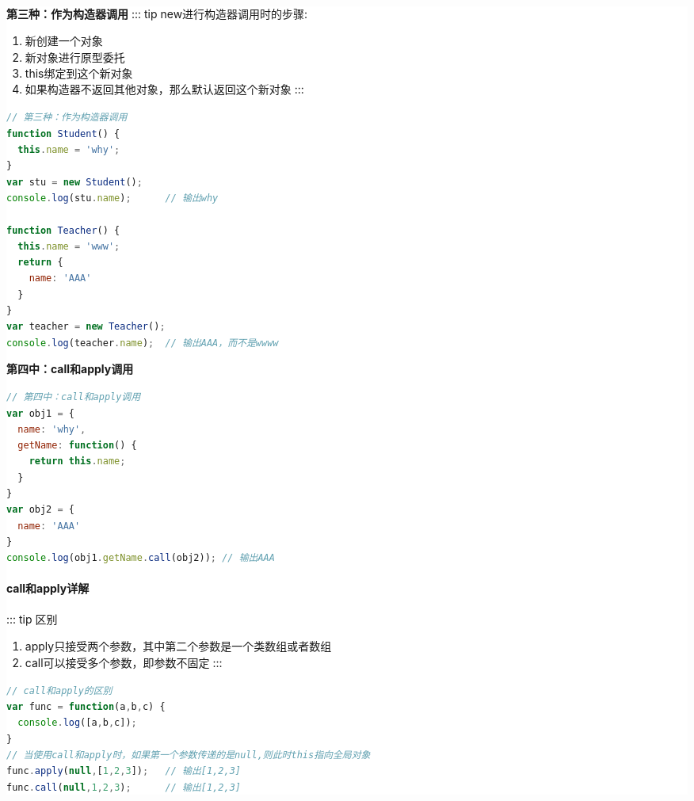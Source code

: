 **第三种：作为构造器调用**
::: tip
new进行构造器调用时的步骤:<br>
1. 新创建一个对象
2. 新对象进行原型委托
3. this绑定到这个新对象
4. 如果构造器不返回其他对象，那么默认返回这个新对象
:::
```js
// 第三种：作为构造器调用
function Student() {
  this.name = 'why';
}
var stu = new Student();
console.log(stu.name);      // 输出why

function Teacher() {
  this.name = 'www';
  return {
    name: 'AAA'
  }
}
var teacher = new Teacher();
console.log(teacher.name);  // 输出AAA，而不是wwww
```

**第四中：call和apply调用**
```js
// 第四中：call和apply调用
var obj1 = {
  name: 'why',
  getName: function() {
    return this.name;
  }
}
var obj2 = {
  name: 'AAA'
}
console.log(obj1.getName.call(obj2)); // 输出AAA
```

#### call和apply详解
::: tip 区别
1. apply只接受两个参数，其中第二个参数是一个类数组或者数组
2. call可以接受多个参数，即参数不固定
:::
```js
// call和apply的区别
var func = function(a,b,c) {
  console.log([a,b,c]);
}
// 当使用call和apply时，如果第一个参数传递的是null,则此时this指向全局对象
func.apply(null,[1,2,3]);   // 输出[1,2,3]
func.call(null,1,2,3);      // 输出[1,2,3]
```
